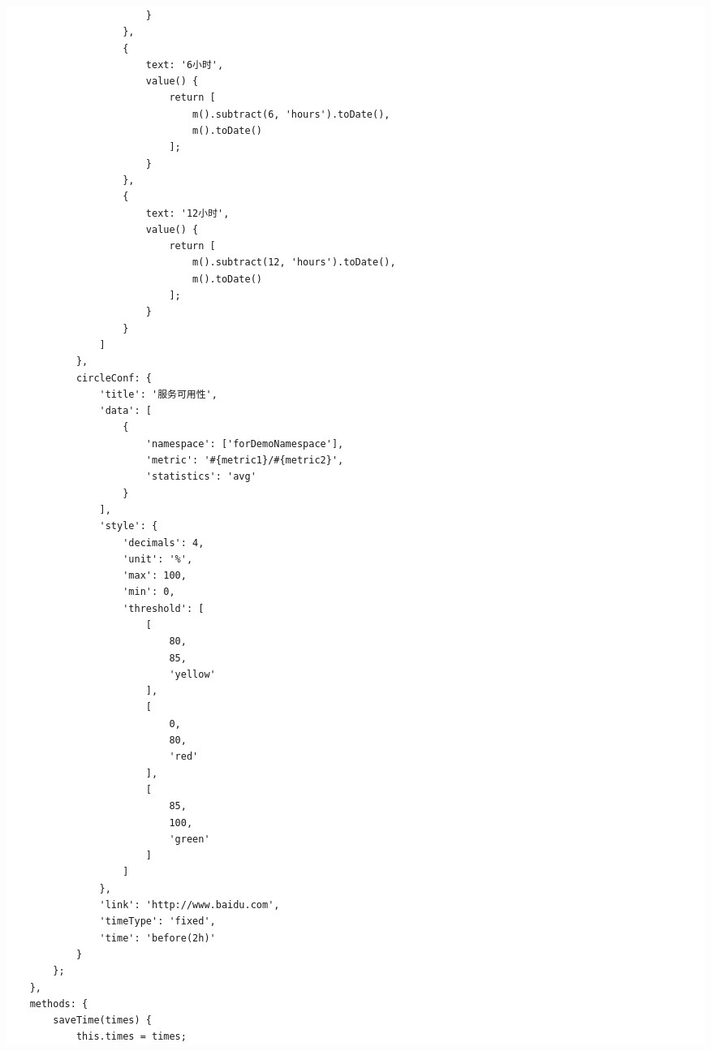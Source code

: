 ```html
                        }
                    },
                    {
                        text: '6小时',
                        value() {
                            return [
                                m().subtract(6, 'hours').toDate(),
                                m().toDate()
                            ];
                        }
                    },
                    {
                        text: '12小时',
                        value() {
                            return [
                                m().subtract(12, 'hours').toDate(),
                                m().toDate()
                            ];
                        }
                    }
                ]
            },
            circleConf: {
                'title': '服务可用性',
                'data': [
                    {
                        'namespace': ['forDemoNamespace'],
                        'metric': '#{metric1}/#{metric2}',
                        'statistics': 'avg'
                    }
                ],
                'style': {
                    'decimals': 4,
                    'unit': '%',
                    'max': 100,
                    'min': 0,
                    'threshold': [
                        [
                            80,
                            85,
                            'yellow'
                        ],
                        [
                            0,
                            80,
                            'red'
                        ],
                        [
                            85,
                            100,
                            'green'
                        ]
                    ]
                },
                'link': 'http://www.baidu.com',
                'timeType': 'fixed',
                'time': 'before(2h)'
            }
        };
    },
    methods: {
        saveTime(times) {
            this.times = times;
```